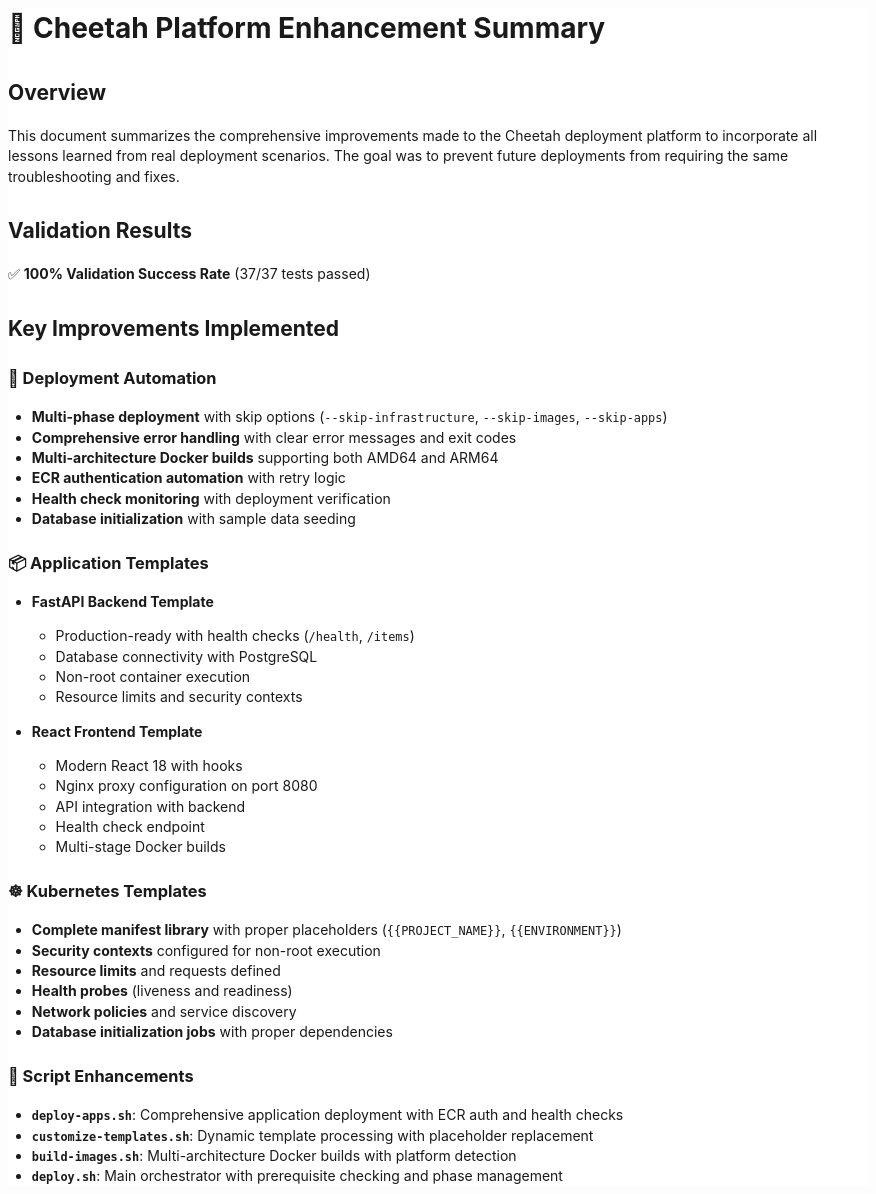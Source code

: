 # 🐆 Cheetah Platform Enhancement Summary

## Overview
This document summarizes the comprehensive improvements made to the Cheetah deployment platform to incorporate all lessons learned from real deployment scenarios. The goal was to prevent future deployments from requiring the same troubleshooting and fixes.

## Validation Results
✅ **100% Validation Success Rate** (37/37 tests passed)

## Key Improvements Implemented

### 🚀 Deployment Automation
- **Multi-phase deployment** with skip options (`--skip-infrastructure`, `--skip-images`, `--skip-apps`)
- **Comprehensive error handling** with clear error messages and exit codes
- **Multi-architecture Docker builds** supporting both AMD64 and ARM64
- **ECR authentication automation** with retry logic
- **Health check monitoring** with deployment verification
- **Database initialization** with sample data seeding

### 📦 Application Templates
- **FastAPI Backend Template**
  - Production-ready with health checks (`/health`, `/items`)
  - Database connectivity with PostgreSQL
  - Non-root container execution
  - Resource limits and security contexts
  
- **React Frontend Template**
  - Modern React 18 with hooks
  - Nginx proxy configuration on port 8080
  - API integration with backend
  - Health check endpoint
  - Multi-stage Docker builds

### ☸️ Kubernetes Templates  
- **Complete manifest library** with proper placeholders (`{{PROJECT_NAME}}`, `{{ENVIRONMENT}}`)
- **Security contexts** configured for non-root execution
- **Resource limits** and requests defined
- **Health probes** (liveness and readiness)
- **Network policies** and service discovery
- **Database initialization jobs** with proper dependencies

### 🔧 Script Enhancements
- **`deploy-apps.sh`**: Comprehensive application deployment with ECR auth and health checks
- **`customize-templates.sh`**: Dynamic template processing with placeholder replacement
- **`build-images.sh`**: Multi-architecture Docker builds with platform detection
- **`deploy.sh`**: Main orchestrator with prerequisite checking and phase management

